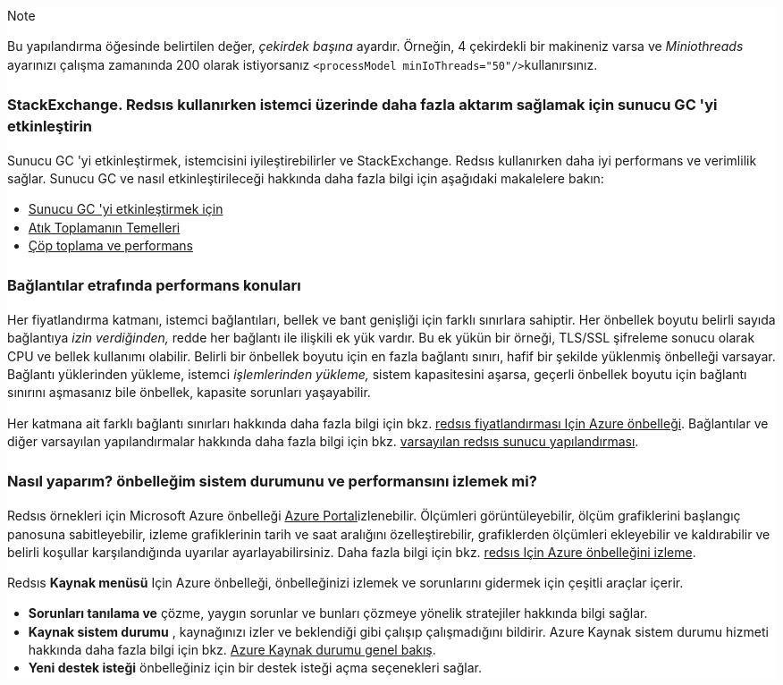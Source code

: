  > [!NOTE]
  > Bu yapılandırma öğesinde belirtilen değer, *çekirdek başına* ayardır. Örneğin, 4 çekirdekli bir makineniz varsa ve *Miniothreads* ayarınızı çalışma zamanında 200 olarak istiyorsanız `<processModel minIoThreads="50"/>`kullanırsınız.
  >

<a name="server-gc"></a>

### <a name="enable-server-gc-to-get-more-throughput-on-the-client-when-using-stackexchangeredis"></a>StackExchange. Redsıs kullanırken istemci üzerinde daha fazla aktarım sağlamak için sunucu GC 'yi etkinleştirin
Sunucu GC 'yi etkinleştirmek, istemcisini iyileştirebilirler ve StackExchange. Redsıs kullanırken daha iyi performans ve verimlilik sağlar. Sunucu GC ve nasıl etkinleştirileceği hakkında daha fazla bilgi için aşağıdaki makalelere bakın:

* [Sunucu GC 'yi etkinleştirmek için](/dotnet/framework/configure-apps/file-schema/runtime/gcserver-element)
* [Atık Toplamanın Temelleri](/dotnet/standard/garbage-collection/fundamentals)
* [Çöp toplama ve performans](/dotnet/standard/garbage-collection/performance)


### <a name="performance-considerations-around-connections"></a>Bağlantılar etrafında performans konuları

Her fiyatlandırma katmanı, istemci bağlantıları, bellek ve bant genişliği için farklı sınırlara sahiptir. Her önbellek boyutu belirli sayıda bağlantıya *izin verdiğinden,* redde her bağlantı ile ilişkili ek yük vardır. Bu ek yükün bir örneği, TLS/SSL şifreleme sonucu olarak CPU ve bellek kullanımı olabilir. Belirli bir önbellek boyutu için en fazla bağlantı sınırı, hafif bir şekilde yüklenmiş önbelleği varsayar. Bağlantı yüklerinden yükleme, istemci *işlemlerinden yükleme,* sistem kapasitesini aşarsa, geçerli önbellek boyutu için bağlantı sınırını aşmasanız bile önbellek, kapasite sorunları yaşayabilir.

Her katmana ait farklı bağlantı sınırları hakkında daha fazla bilgi için bkz. [redsıs fiyatlandırması Için Azure önbelleği](https://azure.microsoft.com/pricing/details/cache/). Bağlantılar ve diğer varsayılan yapılandırmalar hakkında daha fazla bilgi için bkz. [varsayılan redsıs sunucu yapılandırması](cache-configure.md#default-redis-server-configuration).

<a name="cache-monitor"></a>

### <a name="how-do-i-monitor-the-health-and-performance-of-my-cache"></a>Nasıl yaparım? önbelleğim sistem durumunu ve performansını izlemek mi?
Redsıs örnekleri için Microsoft Azure önbelleği [Azure Portal](https://portal.azure.com)izlenebilir. Ölçümleri görüntüleyebilir, ölçüm grafiklerini başlangıç panosuna sabitleyebilir, izleme grafiklerinin tarih ve saat aralığını özelleştirebilir, grafiklerden ölçümleri ekleyebilir ve kaldırabilir ve belirli koşullar karşılandığında uyarılar ayarlayabilirsiniz. Daha fazla bilgi için bkz. [redsıs Için Azure önbelleğini izleme](cache-how-to-monitor.md).

Redsıs **Kaynak menüsü** Için Azure önbelleği, önbelleğinizi izlemek ve sorunlarını gidermek için çeşitli araçlar içerir.

* **Sorunları tanılama ve** çözme, yaygın sorunlar ve bunları çözmeye yönelik stratejiler hakkında bilgi sağlar.
* **Kaynak sistem durumu** , kaynağınızı izler ve beklendiği gibi çalışıp çalışmadığını bildirir. Azure Kaynak sistem durumu hizmeti hakkında daha fazla bilgi için bkz. [Azure Kaynak durumu genel bakış](../resource-health/resource-health-overview.md).
* **Yeni destek isteği** önbelleğiniz için bir destek isteği açma seçenekleri sağlar.


["minIoThreads" configuration setting]: https://msdn.microsoft.com/library/vstudio/7w2sway1(v=vs.100).aspx